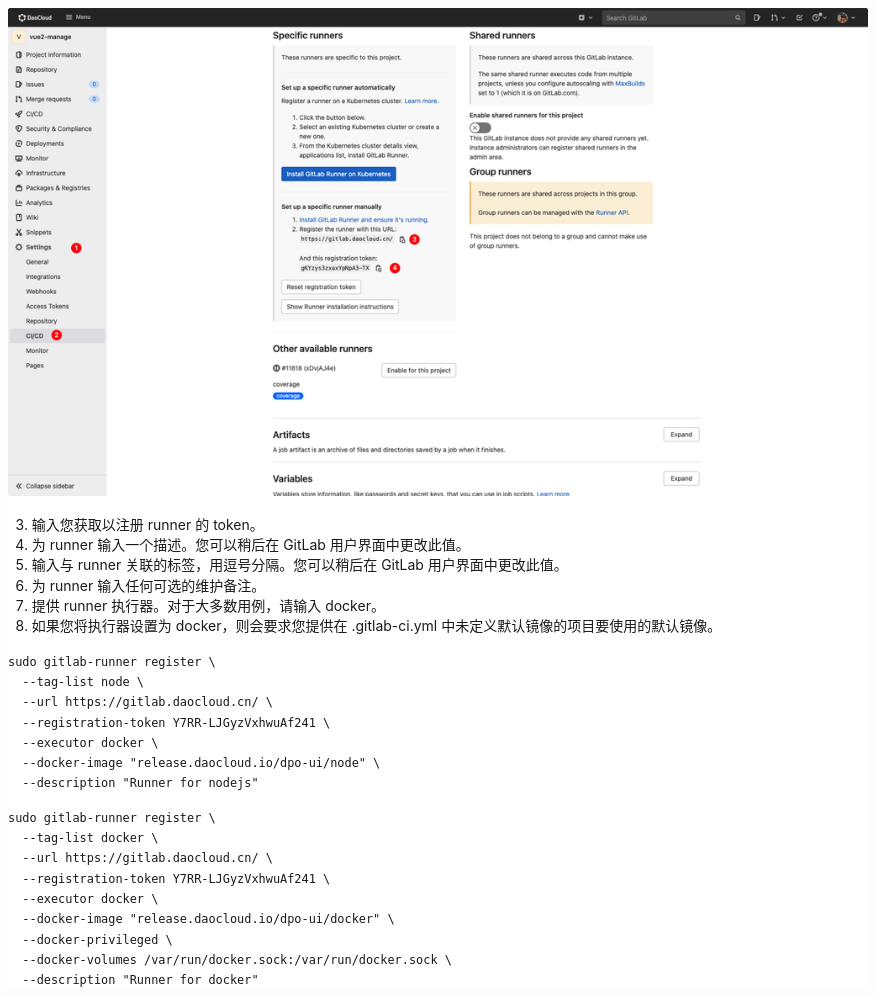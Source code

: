    ![获取 URL 和 token](2023-05-12-10-26-42.png)

3. 输入您获取以注册 runner 的 token。
4. 为 runner 输入一个描述。您可以稍后在 GitLab 用户界面中更改此值。
5. 输入与 runner 关联的标签，用逗号分隔。您可以稍后在 GitLab 用户界面中更改此值。
6. 为 runner 输入任何可选的维护备注。
7. 提供 runner 执行器。对于大多数用例，请输入 docker。
8. 如果您将执行器设置为 docker，则会要求您提供在 .gitlab-ci.yml 中未定义默认镜像的项目要使用的默认镜像。

```shell
sudo gitlab-runner register \
  --tag-list node \
  --url https://gitlab.daocloud.cn/ \
  --registration-token Y7RR-LJGyzVxhwuAf241 \
  --executor docker \
  --docker-image "release.daocloud.io/dpo-ui/node" \
  --description "Runner for nodejs"
```

```shell
sudo gitlab-runner register \
  --tag-list docker \
  --url https://gitlab.daocloud.cn/ \
  --registration-token Y7RR-LJGyzVxhwuAf241 \
  --executor docker \
  --docker-image "release.daocloud.io/dpo-ui/docker" \
  --docker-privileged \
  --docker-volumes /var/run/docker.sock:/var/run/docker.sock \
  --description "Runner for docker"
```
